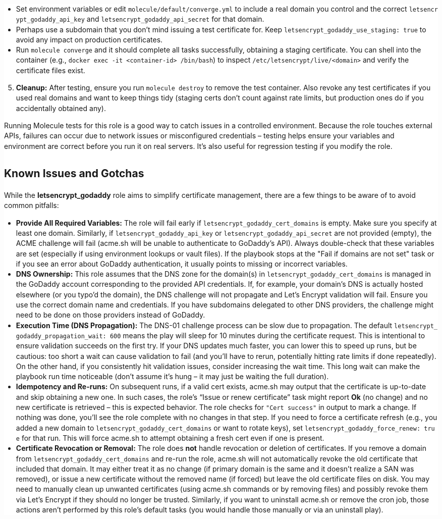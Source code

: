    * Set environment variables or edit `molecule/default/converge.yml` to include a real domain you control and the correct `letsencrypt_godaddy_api_key` and `letsencrypt_godaddy_api_secret` for that domain.
   * Perhaps use a subdomain that you don’t mind issuing a test certificate for. Keep `letsencrypt_godaddy_use_staging: true` to avoid any impact on production certificates.
   * Run `molecule converge` and it should complete all tasks successfully, obtaining a staging certificate. You can shell into the container (e.g., `docker exec -it <container-id> /bin/bash`) to inspect `/etc/letsencrypt/live/<domain>` and verify the certificate files exist.
5. **Cleanup:** After testing, ensure you run `molecule destroy` to remove the test container. Also revoke any test certificates if you used real domains and want to keep things tidy (staging certs don’t count against rate limits, but production ones do if you accidentally obtained any).

Running Molecule tests for this role is a good way to catch issues in a controlled environment. Because the role touches external APIs, failures can occur due to network issues or misconfigured credentials – testing helps ensure your variables and environment are correct before you run it on real servers. It’s also useful for regression testing if you modify the role.

## Known Issues and Gotchas

While the **letsencrypt_godaddy** role aims to simplify certificate management, there are a few things to be aware of to avoid common pitfalls:

* **Provide All Required Variables:** The role will fail early if `letsencrypt_godaddy_cert_domains` is empty. Make sure you specify at least one domain. Similarly, if `letsencrypt_godaddy_api_key` or `letsencrypt_godaddy_api_secret` are not provided (empty), the ACME challenge will fail (acme.sh will be unable to authenticate to GoDaddy’s API). Always double-check that these variables are set (especially if using environment lookups or vault files). If the playbook stops at the "Fail if domains are not set" task or if you see an error about GoDaddy authentication, it usually points to missing or incorrect variables.
* **DNS Ownership:** This role assumes that the DNS zone for the domain(s) in `letsencrypt_godaddy_cert_domains` is managed in the GoDaddy account corresponding to the provided API credentials. If, for example, your domain’s DNS is actually hosted elsewhere (or you typo’d the domain), the DNS challenge will not propagate and Let’s Encrypt validation will fail. Ensure you use the correct domain name and credentials. If you have subdomains delegated to other DNS providers, the challenge might need to be done on those providers instead of GoDaddy.
* **Execution Time (DNS Propagation):** The DNS-01 challenge process can be slow due to propagation. The default `letsencrypt_godaddy_propagation_wait: 600` means the play will sleep for 10 minutes during the certificate request. This is intentional to ensure validation succeeds on the first try. If your DNS updates much faster, you can lower this to speed up runs, but be cautious: too short a wait can cause validation to fail (and you’ll have to rerun, potentially hitting rate limits if done repeatedly). On the other hand, if you consistently hit validation issues, consider increasing the wait time. This long wait can make the playbook run time noticeable (don’t assume it’s hung – it may just be waiting the full duration).
* **Idempotency and Re-runs:** On subsequent runs, if a valid cert exists, acme.sh may output that the certificate is up-to-date and skip obtaining a new one. In such cases, the role’s “Issue or renew certificate” task might report **Ok** (no change) and no new certificate is retrieved – this is expected behavior. The role checks for `"Cert success"` in output to mark a change. If nothing was done, you’ll see the role complete with no changes in that step. If you need to force a certificate refresh (e.g., you added a new domain to `letsencrypt_godaddy_cert_domains` or want to rotate keys), set `letsencrypt_godaddy_force_renew: true` for that run. This will force acme.sh to attempt obtaining a fresh cert even if one is present.
* **Certificate Revocation or Removal:** The role does **not** handle revocation or deletion of certificates. If you remove a domain from `letsencrypt_godaddy_cert_domains` and re-run the role, acme.sh will not automatically revoke the old certificate that included that domain. It may either treat it as no change (if primary domain is the same and it doesn’t realize a SAN was removed), or issue a new certificate without the removed name (if forced) but leave the old certificate files on disk. You may need to manually clean up unwanted certificates (using acme.sh commands or by removing files) and possibly revoke them via Let’s Encrypt if they should no longer be trusted. Similarly, if you want to uninstall acme.sh or remove the cron job, those actions aren’t performed by this role’s default tasks (you would handle those manually or via an uninstall play).